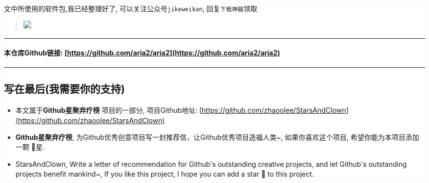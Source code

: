 文中所使用的软件包,我已经整理好了, 可以关注公众号`jikeweikan`, 回复`下载神器`领取
> ![](https://raw.githubusercontent.com/zhaoolee/GraphBed/master/StarsAndClown/d729e359952940a68198e7db3ca0aa96.png)



---

#### 本仓库Github链接: [https://github.com/aria2/aria2](https://github.com/aria2/aria2)

---

## 写在最后(我需要你的支持)
- 本文属于**Github星聚弃疗榜** 项目的一部分, 项目Github地址: [https://github.com/zhaoolee/StarsAndClown](https://github.com/zhaoolee/StarsAndClown)

- **Github星聚弃疗榜**, 为Github优秀创意项目写一封推荐信，让Github优秀项目造福人类~, 如果你喜欢这个项目, 希望你能为本项目添加一颗 🌟星.

- StarsAndClown, Write a letter of recommendation for Github's outstanding creative projects, and let Github's outstanding projects benefit mankind~, If you like this project, I hope you can add a star 🌟 to this project.



